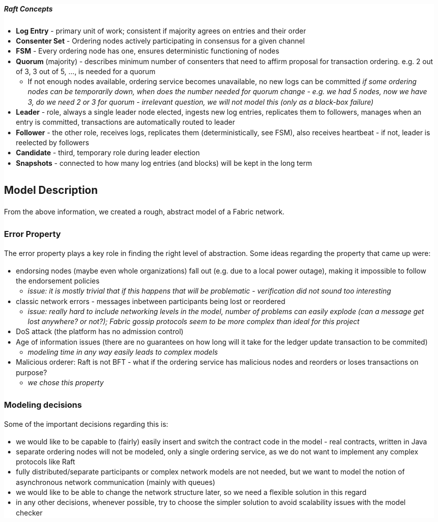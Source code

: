 ##### Raft Concepts
- **Log Entry** - primary unit of work; consistent if majority agrees on entries and their order
- **Consenter Set** - Ordering nodes actively participating in consensus for a given channel
- **FSM** - Every ordering node has one, ensures deterministic functioning of nodes
- **Quorum** (majority) - describes minimum number of consenters that need to affirm proposal for transaction ordering. e.g. 2 out of 3, 3 out of 5, ..., is needed for a quorum
    - If not enough nodes available, ordering service becomes unavailable, no new logs can be committed *if some ordering nodes can be temporarily down, when does the number needed for quorum change - e.g. we had 5 nodes, now we have 3, do we need 2 or 3 for quorum - irrelevant question, we will not model this (only as a black-box failure)*
- **Leader** - role, always a single leader node elected, ingests new log entries, replicates them to followers, manages when an entry is committed, transactions are automatically routed to leader
- **Follower** - the other role, receives logs, replicates them (deterministically, see FSM), also receives heartbeat - if not, leader is reelected by followers
- **Candidate** - third, temporary role during leader election
- **Snapshots** - connected to how many log entries (and blocks) will be kept in the long term

## Model Description

From the above information, we created a rough, abstract model of a Fabric network.

### Error Property

The error property plays a key role in finding the right level of abstraction. Some ideas regarding the property that came up were:
- endorsing nodes (maybe even whole organizations) fall out (e.g. due to a local power outage), making it impossible to follow the endorsement policies
    - *issue: it is mostly trivial that if this happens that will be problematic - verification did not sound too interesting*
- classic network errors - messages inbetween participants being lost or reordered
    - *issue: really hard to include networking levels in the model, number of problems can easily explode (can a message get lost anywhere? or not?); Fabric gossip protocols seem to be more complex than ideal for this project*
- DoS attack (the platform has no admission control)
- Age of information issues (there are no guarantees on how long will it take for the ledger update transaction to be commited)
    - *modeling time in any way easily leads to complex models*
- Malicious orderer: Raft is not BFT - what if the ordering service has malicious nodes and reorders or loses transactions on purpose?
    - *we chose this property*

### Modeling decisions

Some of the important decisions regarding this is:
- we would like to be capable to (fairly) easily insert and switch the contract code in the model - real contracts, written in Java
- separate ordering nodes will not be modeled, only a single ordering service, as we do not want to implement any complex protocols like Raft
- fully distributed/separate participants or complex network models are not needed, but we want to model the notion of asynchronous network communication (mainly with queues)
- we would like to be able to change the network structure later, so we need a flexible solution in this regard
- in any other decisions, whenever possible, try to choose the simpler solution to avoid scalability issues with the model checker
